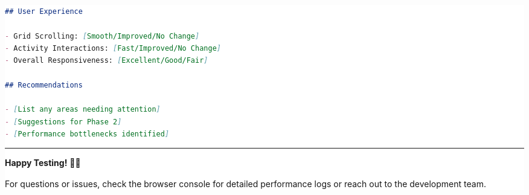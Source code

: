 ```markdown
## User Experience

- Grid Scrolling: [Smooth/Improved/No Change]
- Activity Interactions: [Fast/Improved/No Change]
- Overall Responsiveness: [Excellent/Good/Fair]

## Recommendations

- [List any areas needing attention]
- [Suggestions for Phase 2]
- [Performance bottlenecks identified]
```

---

**Happy Testing!** 🧪✨

For questions or issues, check the browser console for detailed performance logs or reach out to the development team.
